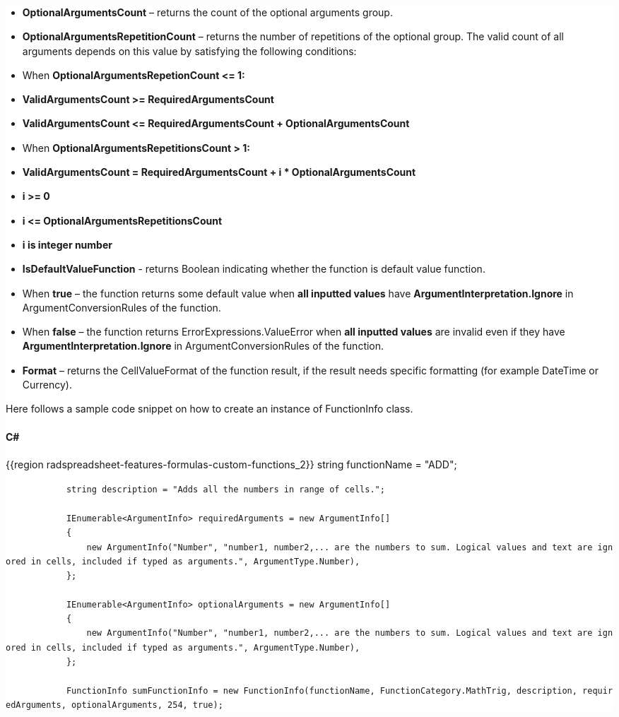 * __OptionalArgumentsCount__ – returns the count of the optional arguments group.
            

* __OptionalArgumentsRepetitionCount__ – returns the number of repetitions of the optional group. The valid count of all arguments depends on this value by satisfying the following conditions:
            

* When __OptionalArgumentsRepetionCount <= 1:__

* __ValidArgumentsCount >= RequiredArgumentsCount__

* __ValidArgumentsCount <= RequiredArgumentsCount + OptionalArgumentsCount__

* When __OptionalArgumentsRepetitionsCount > 1:__

* __ValidArgumentsCount = RequiredArgumentsCount + i * OptionalArgumentsCount__

* __i >= 0__

* __i <= OptionalArgumentsRepetitionsCount__

* __i is integer number__

* __IsDefaultValueFunction__ - returns Boolean indicating whether the function is default value function.
            

* When __true__ – the function returns some default value when __all inputted values__ have __ArgumentInterpretation.Ignore__ in ArgumentConversionRules of the function.
                

* When __false__ – the function returns ErrorExpressions.ValueError when __all inputted values__ are invalid even if they have __ArgumentInterpretation.Ignore__ in ArgumentConversionRules of the function.
                

* __Format__ – returns the CellValueFormat of the function result, if the result needs specific formatting (for example DateTime or Currency).
            

Here follows a sample code snippet on how to create an instance of FunctionInfo class.
        

#### __C#__

{{region radspreadsheet-features-formulas-custom-functions_2}}
	            string functionName = "ADD";
	
	            string description = "Adds all the numbers in range of cells.";
	
	            IEnumerable<ArgumentInfo> requiredArguments = new ArgumentInfo[]
		        {
			        new ArgumentInfo("Number", "number1, number2,... are the numbers to sum. Logical values and text are ignored in cells, included if typed as arguments.", ArgumentType.Number),
		        };
	
	            IEnumerable<ArgumentInfo> optionalArguments = new ArgumentInfo[]
		        {
			        new ArgumentInfo("Number", "number1, number2,... are the numbers to sum. Logical values and text are ignored in cells, included if typed as arguments.", ArgumentType.Number),
		        };
	
	            FunctionInfo sumFunctionInfo = new FunctionInfo(functionName, FunctionCategory.MathTrig, description, requiredArguments, optionalArguments, 254, true);
	